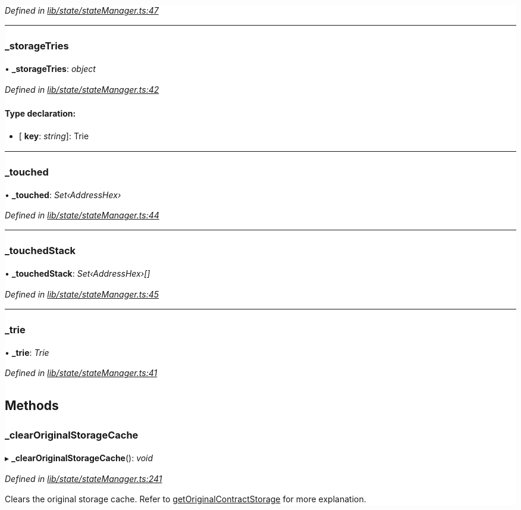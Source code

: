 *Defined in [lib/state/stateManager.ts:47](https://github.com/ethereumjs/ethereumjs-vm/blob/master/packages/vm/lib/state/stateManager.ts#L47)*

___

###  _storageTries

• **_storageTries**: *object*

*Defined in [lib/state/stateManager.ts:42](https://github.com/ethereumjs/ethereumjs-vm/blob/master/packages/vm/lib/state/stateManager.ts#L42)*

#### Type declaration:

* \[ **key**: *string*\]: Trie

___

###  _touched

• **_touched**: *Set‹AddressHex›*

*Defined in [lib/state/stateManager.ts:44](https://github.com/ethereumjs/ethereumjs-vm/blob/master/packages/vm/lib/state/stateManager.ts#L44)*

___

###  _touchedStack

• **_touchedStack**: *Set‹AddressHex›[]*

*Defined in [lib/state/stateManager.ts:45](https://github.com/ethereumjs/ethereumjs-vm/blob/master/packages/vm/lib/state/stateManager.ts#L45)*

___

###  _trie

• **_trie**: *Trie*

*Defined in [lib/state/stateManager.ts:41](https://github.com/ethereumjs/ethereumjs-vm/blob/master/packages/vm/lib/state/stateManager.ts#L41)*

## Methods

###  _clearOriginalStorageCache

▸ **_clearOriginalStorageCache**(): *void*

*Defined in [lib/state/stateManager.ts:241](https://github.com/ethereumjs/ethereumjs-vm/blob/master/packages/vm/lib/state/stateManager.ts#L241)*

Clears the original storage cache. Refer to [getOriginalContractStorage](_lib_state_index_.defaultstatemanager.md#getoriginalcontractstorage)
for more explanation.
